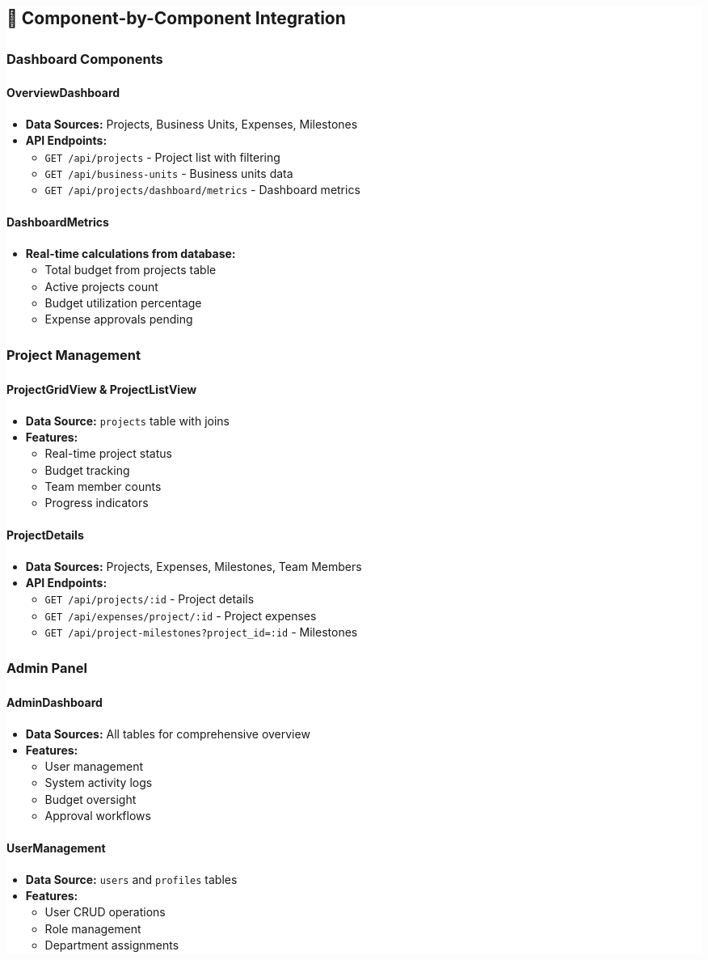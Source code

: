 ## 🔧 Component-by-Component Integration

### Dashboard Components

#### OverviewDashboard
- **Data Sources:** Projects, Business Units, Expenses, Milestones
- **API Endpoints:**
  - `GET /api/projects` - Project list with filtering
  - `GET /api/business-units` - Business units data
  - `GET /api/projects/dashboard/metrics` - Dashboard metrics

#### DashboardMetrics
- **Real-time calculations from database:**
  - Total budget from projects table
  - Active projects count
  - Budget utilization percentage
  - Expense approvals pending

### Project Management

#### ProjectGridView & ProjectListView
- **Data Source:** `projects` table with joins
- **Features:**
  - Real-time project status
  - Budget tracking
  - Team member counts
  - Progress indicators

#### ProjectDetails
- **Data Sources:** Projects, Expenses, Milestones, Team Members
- **API Endpoints:**
  - `GET /api/projects/:id` - Project details
  - `GET /api/expenses/project/:id` - Project expenses
  - `GET /api/project-milestones?project_id=:id` - Milestones

### Admin Panel

#### AdminDashboard
- **Data Sources:** All tables for comprehensive overview
- **Features:**
  - User management
  - System activity logs
  - Budget oversight
  - Approval workflows

#### UserManagement
- **Data Source:** `users` and `profiles` tables
- **Features:**
  - User CRUD operations
  - Role management
  - Department assignments
